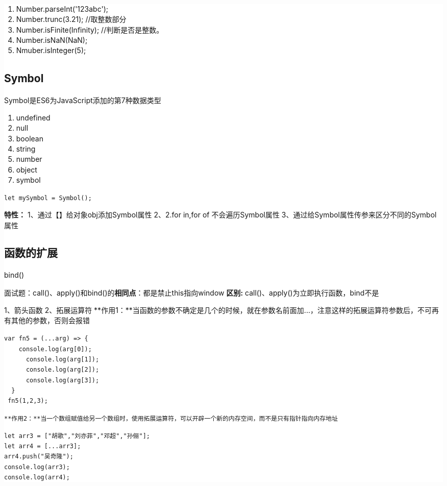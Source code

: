  1. Number.parseInt('123abc');
 2. Number.trunc(3.21);	//取整数部分
 3. Number.isFinite(Infinity);	//判断是否是整数。
 4. Number.isNaN(NaN);
 5. Nmuber.isInteger(5);

## Symbol

Symbol是ES6为JavaScript添加的第7种数据类型

 1. undefined
 2. null
 3. boolean
 4. string
 5. number
 6. object
 7. symbol

```handlebars
let mySymbol = Symbol();
```
**特性：**
1、通过【】给对象obj添加Symbol属性
2、2.for in,for of 不会遍历Symbol属性
3、通过给Symbol属性传参来区分不同的Symbol属性
## 函数的扩展

bind()

 面试题：call()、apply()和bind()的**相同点**：都是禁止this指向window
**区别:** call()、apply()为立即执行函数，bind不是

1、箭头函数
2、拓展运算符
	**作用1：**当函数的参数不确定是几个的时候，就在参数名前面加...，注意这样的拓展运算符参数后，不可再有其他的参数，否则会报错
	

```handlebars
var fn5 = (...arg) => {
	console.log(arg[0]);
	  console.log(arg[1]);
	  console.log(arg[2]);
	  console.log(arg[3]);
  }
 fn5(1,2,3);
```
	**作用2：**当一个数组赋值给另一个数组时，使用拓展运算符，可以开辟一个新的内存空间，而不是只有指针指向内存地址
```handlebars
let arr3 = ["胡歌","刘亦菲","邓超","孙俪"];
let arr4 = [...arr3];
arr4.push("吴奇隆");
console.log(arr3);
console.log(arr4);
```
